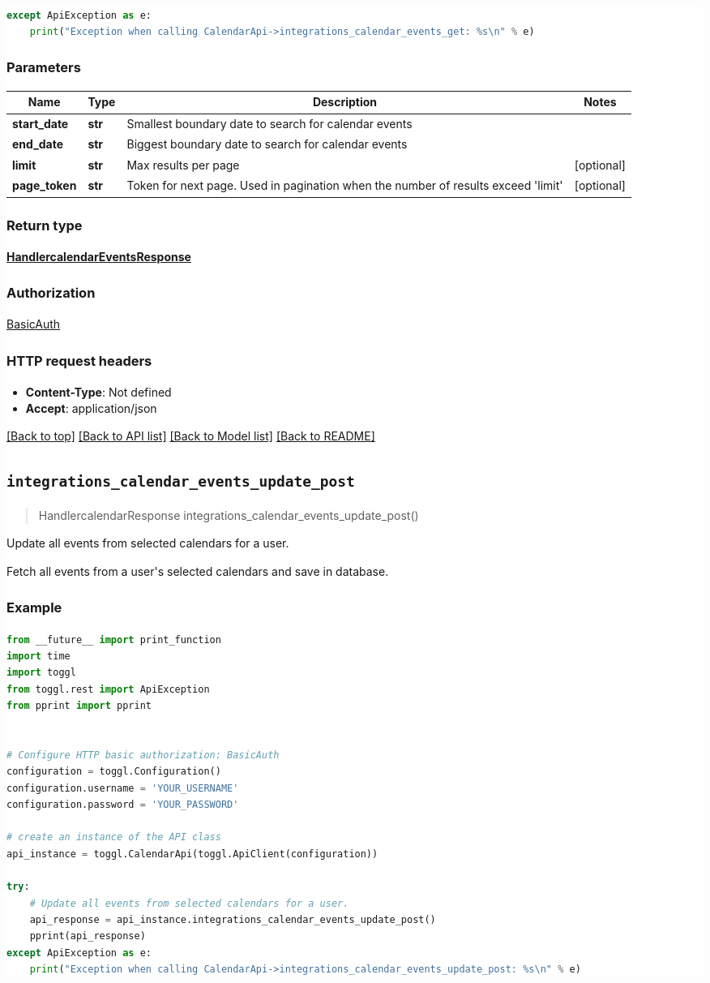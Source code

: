 ```python
except ApiException as e:
    print("Exception when calling CalendarApi->integrations_calendar_events_get: %s\n" % e)
```

### Parameters


Name | Type | Description  | Notes
------------- | ------------- | ------------- | -------------
 **start_date** | **str**| Smallest boundary date to search for calendar events | 
 **end_date** | **str**| Biggest boundary date to search for calendar events | 
 **limit** | **str**| Max results per page | [optional] 
 **page_token** | **str**| Token for next page. Used in pagination when the number of results exceed &#39;limit&#39; | [optional] 

### Return type

[**HandlercalendarEventsResponse**](HandlercalendarEventsResponse.md)

### Authorization

[BasicAuth](../README.md#BasicAuth)

### HTTP request headers

 - **Content-Type**: Not defined
 - **Accept**: application/json

[[Back to top]](#) [[Back to API list]](../README.md#documentation-for-api-endpoints) [[Back to Model list]](../README.md#documentation-for-models) [[Back to README]](../README.md)

## `integrations_calendar_events_update_post`
> HandlercalendarResponse integrations_calendar_events_update_post()

Update all events from selected calendars for a user.

Fetch all events from a user's selected calendars and save in database.

### Example

```python
from __future__ import print_function
import time
import toggl
from toggl.rest import ApiException
from pprint import pprint


# Configure HTTP basic authorization: BasicAuth
configuration = toggl.Configuration()
configuration.username = 'YOUR_USERNAME'
configuration.password = 'YOUR_PASSWORD'

# create an instance of the API class
api_instance = toggl.CalendarApi(toggl.ApiClient(configuration))

try:
    # Update all events from selected calendars for a user.
    api_response = api_instance.integrations_calendar_events_update_post()
    pprint(api_response)
except ApiException as e:
    print("Exception when calling CalendarApi->integrations_calendar_events_update_post: %s\n" % e)
```
